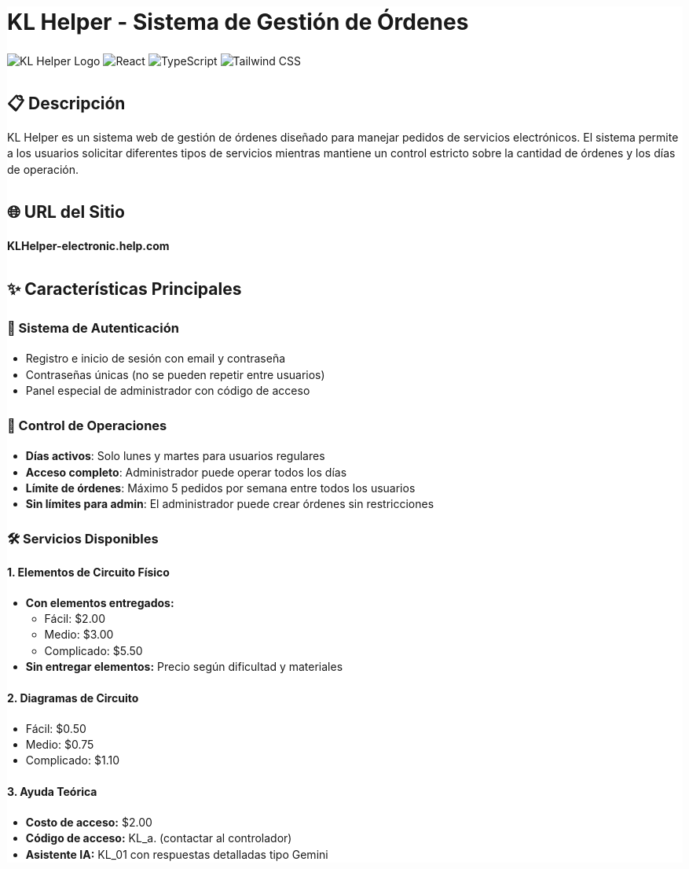 # KL Helper - Sistema de Gestión de Órdenes

![KL Helper Logo](https://img.shields.io/badge/KL%20Helper-Sistema%20de%20Gestión-blue)
![React](https://img.shields.io/badge/React-18.3.1-61DAFB?logo=react)
![TypeScript](https://img.shields.io/badge/TypeScript-5.5.3-3178C6?logo=typescript)
![Tailwind CSS](https://img.shields.io/badge/Tailwind%20CSS-3.4.1-38B2AC?logo=tailwind-css)

## 📋 Descripción

KL Helper es un sistema web de gestión de órdenes diseñado para manejar pedidos de servicios electrónicos. El sistema permite a los usuarios solicitar diferentes tipos de servicios mientras mantiene un control estricto sobre la cantidad de órdenes y los días de operación.

## 🌐 URL del Sitio

**KLHelper-electronic.help.com**

## ✨ Características Principales

### 🔐 Sistema de Autenticación
- Registro e inicio de sesión con email y contraseña
- Contraseñas únicas (no se pueden repetir entre usuarios)
- Panel especial de administrador con código de acceso

### 📅 Control de Operaciones
- **Días activos**: Solo lunes y martes para usuarios regulares
- **Acceso completo**: Administrador puede operar todos los días
- **Límite de órdenes**: Máximo 5 pedidos por semana entre todos los usuarios
- **Sin límites para admin**: El administrador puede crear órdenes sin restricciones

### 🛠️ Servicios Disponibles

#### 1. Elementos de Circuito Físico
- **Con elementos entregados:**
  - Fácil: $2.00
  - Medio: $3.00
  - Complicado: $5.50
- **Sin entregar elementos:** Precio según dificultad y materiales

#### 2. Diagramas de Circuito
- Fácil: $0.50
- Medio: $0.75
- Complicado: $1.10

#### 3. Ayuda Teórica
- **Costo de acceso:** $2.00
- **Código de acceso:** KL_a. (contactar al controlador)
- **Asistente IA:** KL_01 con respuestas detalladas tipo Gemini
